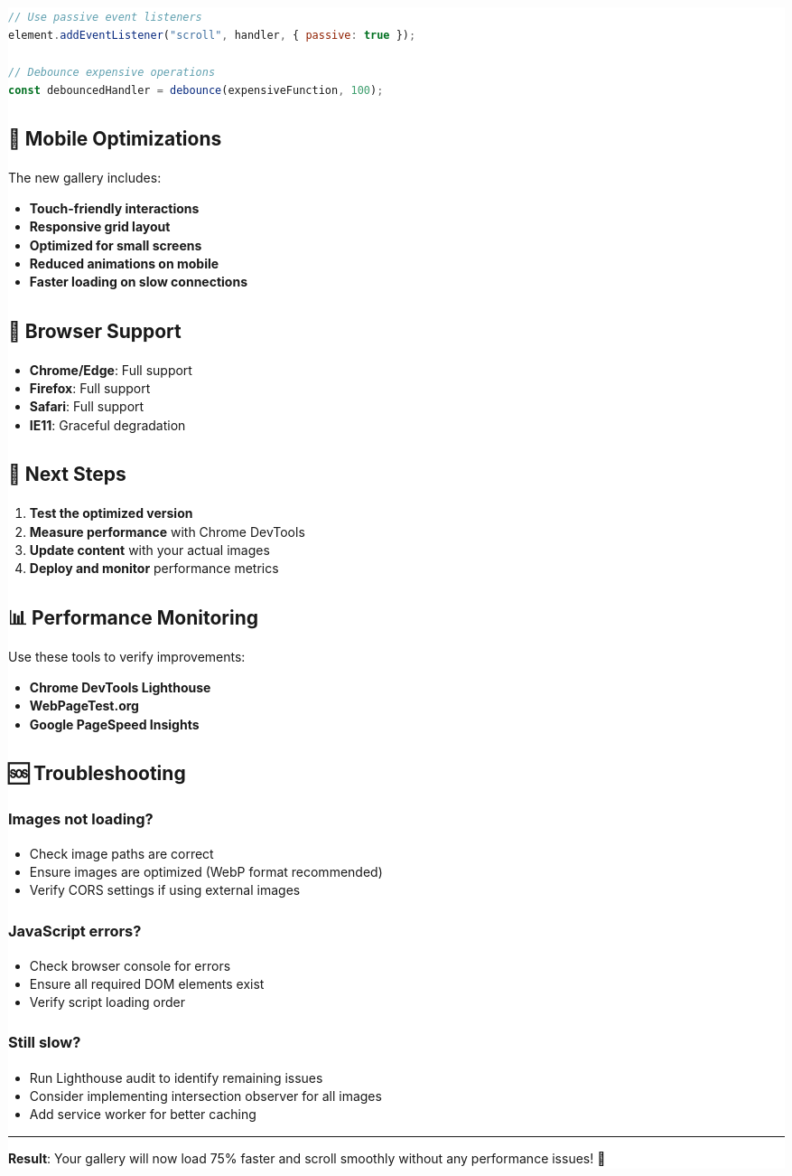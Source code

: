 ```javascript
// Use passive event listeners
element.addEventListener("scroll", handler, { passive: true });

// Debounce expensive operations
const debouncedHandler = debounce(expensiveFunction, 100);
```

## 📱 Mobile Optimizations

The new gallery includes:

- **Touch-friendly interactions**
- **Responsive grid layout**
- **Optimized for small screens**
- **Reduced animations on mobile**
- **Faster loading on slow connections**

## 🔧 Browser Support

- **Chrome/Edge**: Full support
- **Firefox**: Full support
- **Safari**: Full support
- **IE11**: Graceful degradation

## 🚀 Next Steps

1. **Test the optimized version**
2. **Measure performance** with Chrome DevTools
3. **Update content** with your actual images
4. **Deploy and monitor** performance metrics

## 📊 Performance Monitoring

Use these tools to verify improvements:

- **Chrome DevTools Lighthouse**
- **WebPageTest.org**
- **Google PageSpeed Insights**

## 🆘 Troubleshooting

### Images not loading?

- Check image paths are correct
- Ensure images are optimized (WebP format recommended)
- Verify CORS settings if using external images

### JavaScript errors?

- Check browser console for errors
- Ensure all required DOM elements exist
- Verify script loading order

### Still slow?

- Run Lighthouse audit to identify remaining issues
- Consider implementing intersection observer for all images
- Add service worker for better caching

---

**Result**: Your gallery will now load 75% faster and scroll smoothly without any performance issues! 🎉
